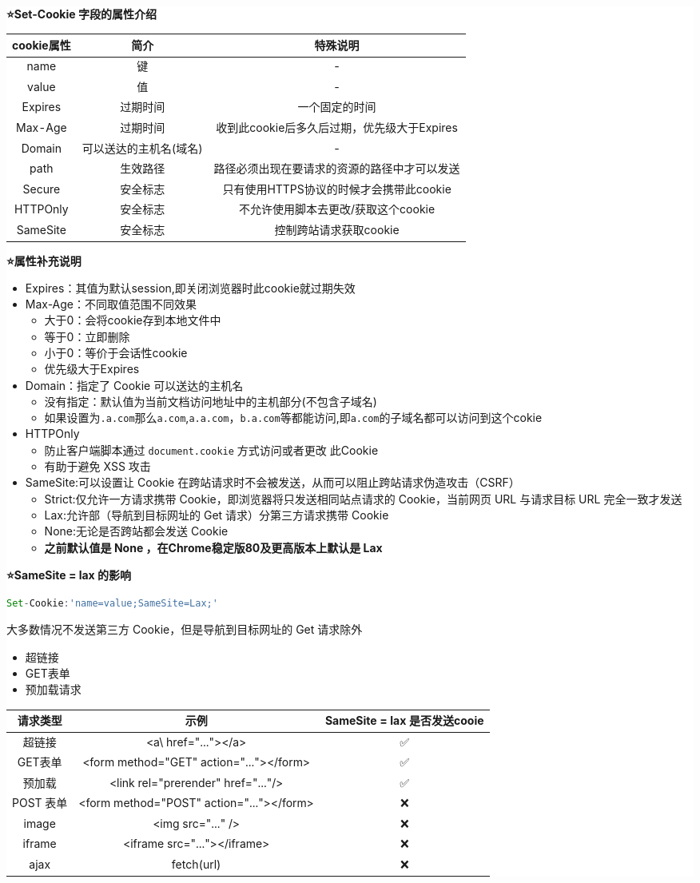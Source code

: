 **:star:Set-Cookie 字段的属性介绍**

| cookie属性 |          简介          |                   特殊说明                   |
| :--------: | :--------------------: | :------------------------------------------: |
|    name    |           键           |                      -                       |
|   value    |           值           |                      -                       |
|  Expires   |        过期时间        |                一个固定的时间                |
|  Max-Age   |        过期时间        | 收到此cookie后多久后过期，优先级大于Expires  |
|   Domain   | 可以送达的主机名(域名) |                      -                       |
|    path    |        生效路径        | 路径必须出现在要请求的资源的路径中才可以发送 |
|   Secure   |        安全标志        |   只有使用HTTPS协议的时候才会携带此cookie    |
|  HTTPOnly  |        安全标志        |     不允许使用脚本去更改/获取这个cookie      |
|  SameSite  |        安全标志        |            控制跨站请求获取cookie            |

**:star:属性补充说明**

* Expires：其值为默认session,即关闭浏览器时此cookie就过期失效
* Max-Age：不同取值范围不同效果
  * 大于0：会将cookie存到本地文件中
  * 等于0：立即删除
  * 小于0：等价于会话性cookie
  * 优先级大于Expires
* Domain：指定了 Cookie 可以送达的主机名
  * 没有指定：默认值为当前文档访问地址中的主机部分(不包含子域名)
  * 如果设置为`.a.com`那么`a.com`,`a.a.com`，`b.a.com`等都能访问,即`a.com`的子域名都可以访问到这个cokie
* HTTPOnly
  * 防止客户端脚本通过 `document.cookie` 方式访问或者更改 此Cookie
  * 有助于避免 XSS 攻击
* SameSite:可以设置让 Cookie 在跨站请求时不会被发送，从而可以阻止跨站请求伪造攻击（CSRF）
  * Strict:仅允许一方请求携带 Cookie，即浏览器将只发送相同站点请求的 Cookie，当前网页 URL 与请求目标 URL 完全一致才发送
  * Lax:允许部（导航到目标网址的 Get 请求）分第三方请求携带 Cookie
  * None:无论是否跨站都会发送 Cookie
  * **之前默认值是 None ，在Chrome稳定版80及更高版本上默认是 Lax**

**:star:SameSite = lax 的影响**
```js
Set-Cookie:'name=value;SameSite=Lax;'
```
大多数情况不发送第三方 Cookie，但是导航到目标网址的 Get 请求除外
* 超链接
* GET表单
* 预加载请求

| 请求类型  |                    示例                    | SameSite = lax 是否发送cooie |
| :-------: | :----------------------------------------: | :--------------------------: |
|  超链接   |            <a\ href="..."></a\>            |              ✅               |
|  GET表单  | <form method="GET" action="..."\></form\>  |              ✅               |
|  预加载   |    <link rel="prerender" href="..."/\>     |              ✅               |
| POST 表单 | <form method="POST" action="..."\></form\> |              ❌               |
|   image   |             <img src="..." \/>             |              ❌               |
|  iframe   |       <iframe src="..."\></iframe\>        |              ❌               |
|   ajax    |                 fetch(url)                 |              ❌               |
